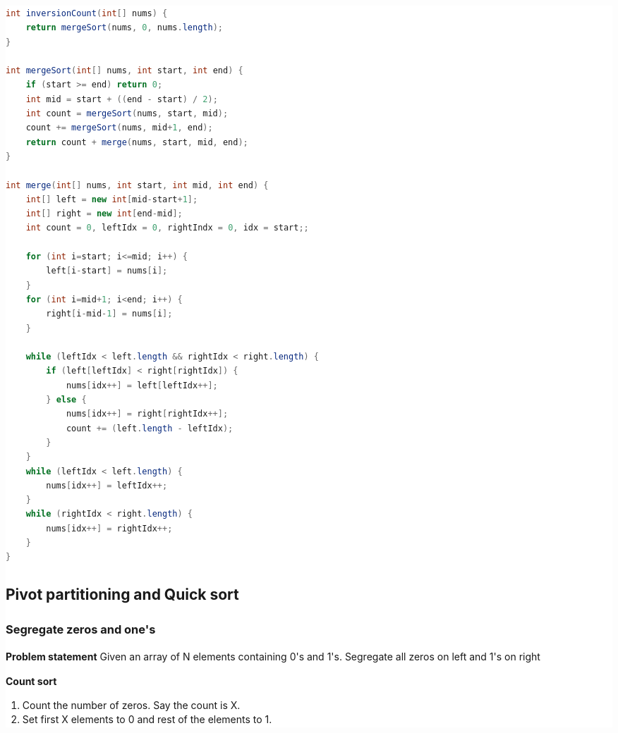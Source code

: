 ```java
int inversionCount(int[] nums) {
	return mergeSort(nums, 0, nums.length);
}

int mergeSort(int[] nums, int start, int end) {
	if (start >= end) return 0;
	int mid = start + ((end - start) / 2);
	int count = mergeSort(nums, start, mid);
	count += mergeSort(nums, mid+1, end);
	return count + merge(nums, start, mid, end);
}

int merge(int[] nums, int start, int mid, int end) {
	int[] left = new int[mid-start+1];
	int[] right = new int[end-mid];
	int count = 0, leftIdx = 0, rightIndx = 0, idx = start;;

	for (int i=start; i<=mid; i++) {
		left[i-start] = nums[i];
	}
	for (int i=mid+1; i<end; i++) {
		right[i-mid-1] = nums[i];
	}

	while (leftIdx < left.length && rightIdx < right.length) {
		if (left[leftIdx] < right[rightIdx]) {
			nums[idx++] = left[leftIdx++];
		} else {
			nums[idx++] = right[rightIdx++];
			count += (left.length - leftIdx);
		}
	}
	while (leftIdx < left.length) {
		nums[idx++] = leftIdx++;
	}
	while (rightIdx < right.length) {
		nums[idx++] = rightIdx++;
	}
} 
```

## Pivot partitioning and Quick sort

### Segregate zeros and one's

**Problem statement**
Given an array of N elements containing 0's and 1's. Segregate all zeros on left and 1's on right 

**Count sort**
1. Count the number of zeros. Say the count is X.
2. Set first X elements to 0 and rest of the elements to 1.
